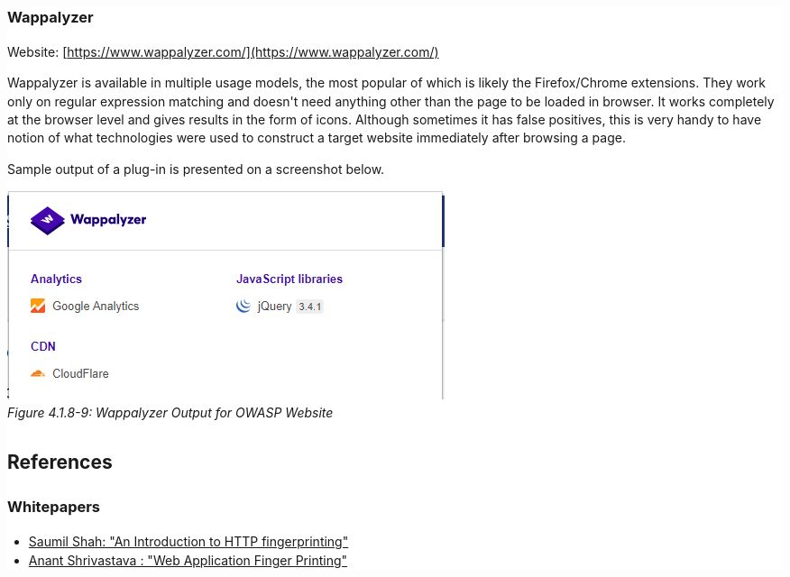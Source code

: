 ### Wappalyzer

Website: [https://www.wappalyzer.com/](https://www.wappalyzer.com/)

Wappalyzer is available in multiple usage models, the most popular of which is likely the Firefox/Chrome extensions. They work only on regular expression matching and doesn't need anything other than the page to be loaded in browser. It works completely at the browser level and gives results in the form of icons. Although sometimes it has false positives, this is very handy to have notion of what technologies were used to construct a target website immediately after browsing a page.

Sample output of a plug-in is presented on a screenshot below.

![Wappalyzer Output for OWASP Website](images/Owasp-wappalyzer.png)\
*Figure 4.1.8-9: Wappalyzer Output for OWASP Website*

## References

### Whitepapers

- [Saumil Shah: "An Introduction to HTTP fingerprinting"](https://web.archive.org/web/20190526182734/https://net-square.com/httprint_paper.html)
- [Anant Shrivastava : "Web Application Finger Printing"](https://anantshri.info/articles/web_app_finger_printing.html)
